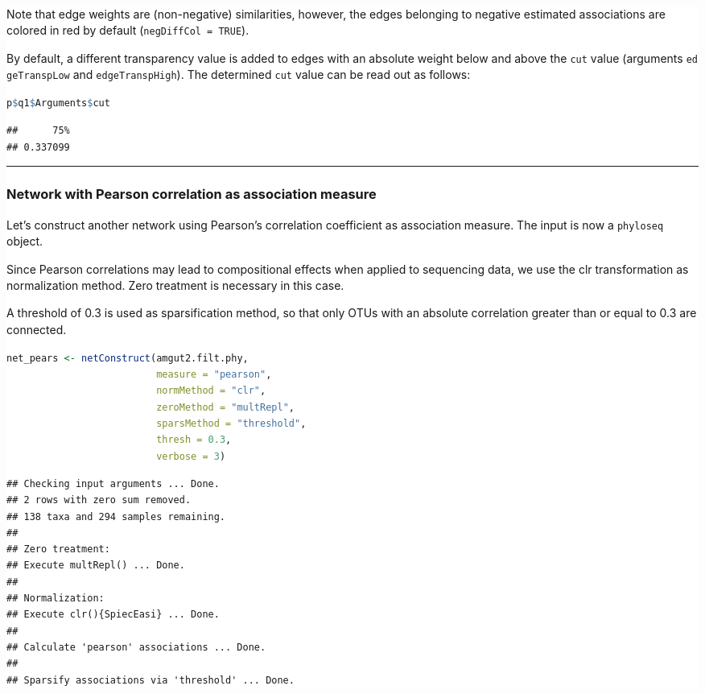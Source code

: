 Note that edge weights are (non-negative) similarities, however, the
edges belonging to negative estimated associations are colored in red by
default (`negDiffCol = TRUE`).

By default, a different transparency value is added to edges with an
absolute weight below and above the `cut` value (arguments
`edgeTranspLow` and `edgeTranspHigh`). The determined `cut` value can be
read out as follows:

``` r
p$q1$Arguments$cut
```

    ##      75% 
    ## 0.337099

------------------------------------------------------------------------

### Network with Pearson correlation as association measure

Let’s construct another network using Pearson’s correlation coefficient
as association measure. The input is now a `phyloseq` object.

Since Pearson correlations may lead to compositional effects when
applied to sequencing data, we use the clr transformation as
normalization method. Zero treatment is necessary in this case.

A threshold of 0.3 is used as sparsification method, so that only OTUs
with an absolute correlation greater than or equal to 0.3 are connected.

``` r
net_pears <- netConstruct(amgut2.filt.phy,  
                          measure = "pearson",
                          normMethod = "clr",
                          zeroMethod = "multRepl",
                          sparsMethod = "threshold",
                          thresh = 0.3,
                          verbose = 3)
```

    ## Checking input arguments ... Done.
    ## 2 rows with zero sum removed.
    ## 138 taxa and 294 samples remaining.
    ## 
    ## Zero treatment:
    ## Execute multRepl() ... Done.
    ## 
    ## Normalization:
    ## Execute clr(){SpiecEasi} ... Done.
    ## 
    ## Calculate 'pearson' associations ... Done.
    ## 
    ## Sparsify associations via 'threshold' ... Done.
